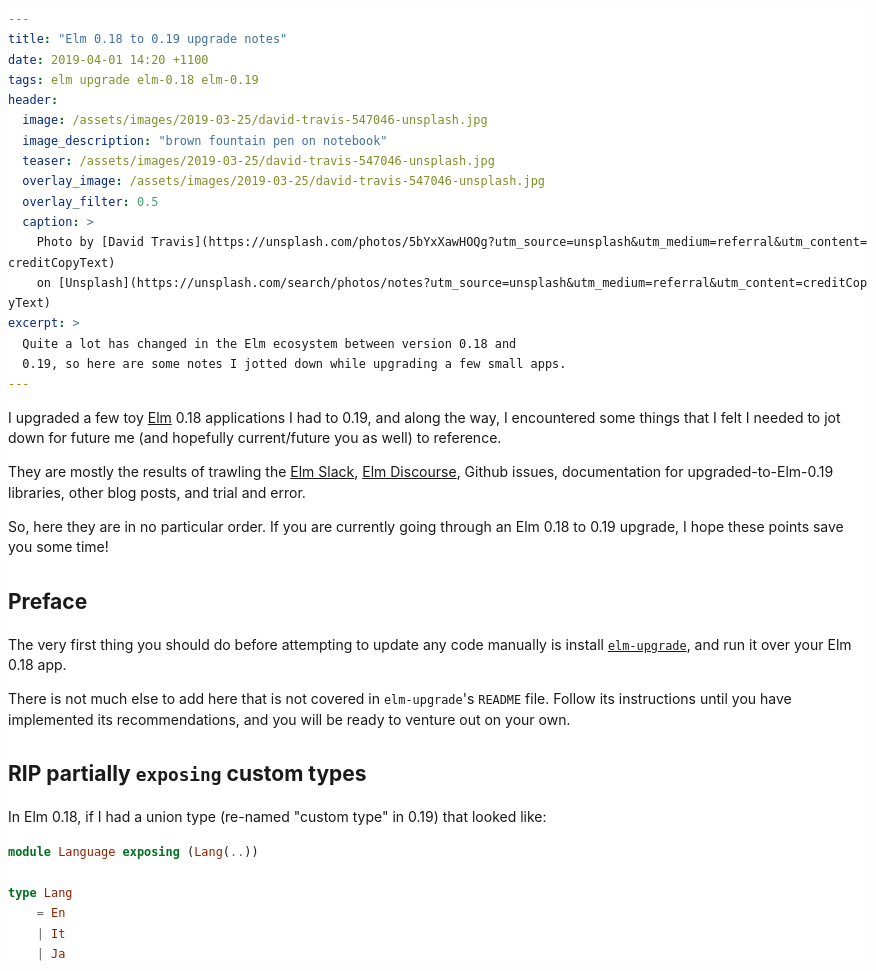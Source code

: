 ```yaml
---
title: "Elm 0.18 to 0.19 upgrade notes"
date: 2019-04-01 14:20 +1100
tags: elm upgrade elm-0.18 elm-0.19
header:
  image: /assets/images/2019-03-25/david-travis-547046-unsplash.jpg
  image_description: "brown fountain pen on notebook"
  teaser: /assets/images/2019-03-25/david-travis-547046-unsplash.jpg
  overlay_image: /assets/images/2019-03-25/david-travis-547046-unsplash.jpg
  overlay_filter: 0.5
  caption: >
    Photo by [David Travis](https://unsplash.com/photos/5bYxXawHOQg?utm_source=unsplash&utm_medium=referral&utm_content=creditCopyText)
    on [Unsplash](https://unsplash.com/search/photos/notes?utm_source=unsplash&utm_medium=referral&utm_content=creditCopyText)
excerpt: >
  Quite a lot has changed in the Elm ecosystem between version 0.18 and
  0.19, so here are some notes I jotted down while upgrading a few small apps.
---
```


I upgraded a few toy [Elm][] 0.18 applications I had to 0.19, and along the way,
I encountered some things that I felt I needed to jot down for future me (and
hopefully current/future you as well) to reference.

They are mostly the results of trawling the [Elm Slack][], [Elm Discourse][],
Github issues, documentation for upgraded-to-Elm-0.19 libraries, other blog
posts, and trial and error.

So, here they are in no particular order. If you are currently going through an
Elm 0.18 to 0.19 upgrade, I hope these points save you some time!

## Preface

The very first thing you should do before attempting to update any code manually
is install [`elm-upgrade`][], and run it over your Elm 0.18 app.

There is not much else to add here that is not covered in `elm-upgrade`'s
`README` file. Follow its instructions until you have implemented its
recommendations, and you will be ready to venture out on your own.

## RIP partially `exposing` custom types

In Elm 0.18, if I had a union type (re-named "custom type" in 0.19) that looked
like:

```elm
module Language exposing (Lang(..))

type Lang
    = En
    | It
    | Ja
```


[Anything with Browser.Navigation.Key cannot be tested]: https://github.com/elm-explorations/test/issues/24
[Anything with Browser.Navigation.Key cannot be tested comment]: https://github.com/elm-explorations/test/issues/24
[Bare minimum for Elm 0.19]: https://gist.github.com/roine/a2da44f2047d494cabaf715f06a591db
[`Browser.application`]: https://package.elm-lang.org/packages/elm/browser/latest/Browser#application
[`Browser.Document`]: https://package.elm-lang.org/packages/elm/browser/latest/Browser#Document
[`Browser.document`]: https://package.elm-lang.org/packages/elm/browser/latest/Browser#document
[Browser.element with navigation]: https://github.com/elm/browser/issues/43
[`Browser.Events.onClick`]: https://package.elm-lang.org/packages/elm/browser/latest/Browser-Events#onClick
[`Browser.Navigation.Key`]: https://package.elm-lang.org/packages/elm/browser/latest/Browser-Navigation#Key
[`Browser.Navigation.pushUrl`]: https://package.elm-lang.org/packages/elm/browser/latest/Browser-Navigation#pushUrl
[`Browser.UrlRequest`]: https://package.elm-lang.org/packages/elm/browser/latest/Browser#UrlRequest
[Debug documentation]: https://package.elm-lang.org/packages/elm/core/latest/Debug
[`Debug.toString`]: https://package.elm-lang.org/packages/elm/core/latest/Debug#toString
[Elm]: https://elm-lang.org/
[`elm/browser`]: https://github.com/elm/browser
[elm/compiler/issues/1776]: https://github.com/elm/compiler/issues/1776
[Elm Coverage]: https://github.com/zwilias/elm-coverage
[elm-dependencies-analyzer]: https://github.com/malaire/elm-dependencies-analyzer
[elm-dependencies-analyzer live]: https://www.markuslaire.com/github/elm-dependencies-analyzer/
[Elm Discourse]: https://discourse.elm-lang.org/
[elm-explorations/test Test-Html-Event#expect]: https://package.elm-lang.org/packages/elm-explorations/test/latest/Test-Html-Event#expect
[elm/html Html-Attributes#style]: https://package.elm-lang.org/packages/elm/html/1.0.0/Html-Attributes#style
[elm-lang/html Html-Attributes#style]: https://package.elm-lang.org/packages/elm-lang/html/latest/Html-Attributes#style
[`elm-lang/mouse`]: https://github.com/elm-lang/mouse
[Elm navigation example]: https://guide.elm-lang.org/webapps/navigation.html#example
[Elm Slack]: https://elmlang.herokuapp.com/
[`elm-upgrade`]: https://github.com/avh4/elm-upgrade
[`elm/url`]: https://package.elm-lang.org/packages/elm/url/latest/Url
[`evancz/url-parser`]: https://package.elm-lang.org/packages/evancz/url-parser/latest/
[Exposing a subset of custom type constructors in 0.19]: https://discourse.elm-lang.org/t/exposing-a-subset-of-custom-type-constructors-in-0-19/1836
[Fragment Identifier]: https://en.wikipedia.org/wiki/Fragment_identifier
[How do your upgrade a package in your app]: https://discourse.elm-lang.org/t/how-do-your-upgrade-a-package-in-your-app/2505
[`Html`]: https://package.elm-lang.org/packages/elm/html/latest/Html
[Html Anchors]: https://en.wikipedia.org/wiki/HTML_element#Anchor
[`Html.Events.custom`]: https://package.elm-lang.org/packages/elm/html/1.0.0/Html-Events#custom
[`Html.Events.onWithOptions`]: https://package.elm-lang.org/packages/elm-lang/html/latest/Html-Events#onWithOptions
[`Html.Html`]: https://package.elm-lang.org/packages/elm/html/latest/Html#Html
[Jumping to fragments does not work in a good way in `Browser.application`]: https://github.com/elm/browser/issues/39
[`Mouse.clicks`]: https://package.elm-lang.org/packages/elm-lang/mouse/latest/Mouse#clicks
[Support Hash-Routing (again)]: https://github.com/elm/url/issues/24
[`Url`]: https://package.elm-lang.org/packages/elm/url/latest/Url
[`Url.Parser`]: https://package.elm-lang.org/packages/elm/url/latest/Url-Parser
[`Url.Parser.parse`]: https://package.elm-lang.org/packages/elm/url/latest/Url-Parser#parse
[`UrlParser.parseHash`]: https://package.elm-lang.org/packages/evancz/url-parser/latest/UrlParser#parseHash
[Why can't I use `onWithOptions` in elm 0.19]: https://stackoverflow.com/questions/52541501/why-cant-i-use-onwithoptions-in-elm-0-19